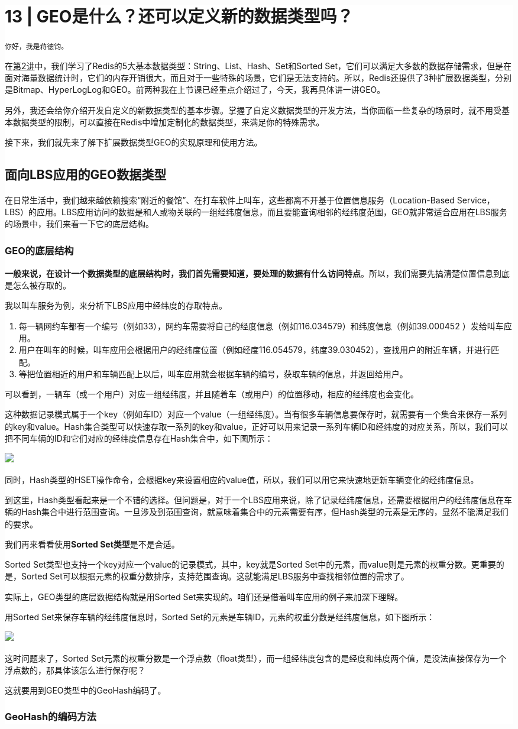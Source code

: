 # 13 | GEO是什么？还可以定义新的数据类型吗？

    你好，我是蒋德钧。

在[第2讲](https://time.geekbang.org/column/article/268253)中，我们学习了Redis的5大基本数据类型：String、List、Hash、Set和Sorted Set，它们可以满足大多数的数据存储需求，但是在面对海量数据统计时，它们的内存开销很大，而且对于一些特殊的场景，它们是无法支持的。所以，Redis还提供了3种扩展数据类型，分别是Bitmap、HyperLogLog和GEO。前两种我在上节课已经重点介绍过了，今天，我再具体讲一讲GEO。

另外，我还会给你介绍开发自定义的新数据类型的基本步骤。掌握了自定义数据类型的开发方法，当你面临一些复杂的场景时，就不用受基本数据类型的限制，可以直接在Redis中增加定制化的数据类型，来满足你的特殊需求。

接下来，我们就先来了解下扩展数据类型GEO的实现原理和使用方法。

## 面向LBS应用的GEO数据类型

在日常生活中，我们越来越依赖搜索“附近的餐馆”、在打车软件上叫车，这些都离不开基于位置信息服务（Location-Based Service，LBS）的应用。LBS应用访问的数据是和人或物关联的一组经纬度信息，而且要能查询相邻的经纬度范围，GEO就非常适合应用在LBS服务的场景中，我们来看一下它的底层结构。

### GEO的底层结构

**一般来说，在设计一个数据类型的底层结构时，我们首先需要知道，要处理的数据有什么访问特点**。所以，我们需要先搞清楚位置信息到底是怎么被存取的。

我以叫车服务为例，来分析下LBS应用中经纬度的存取特点。

1.  每一辆网约车都有一个编号（例如33），网约车需要将自己的经度信息（例如116.034579）和纬度信息（例如39.000452 ）发给叫车应用。
2.  用户在叫车的时候，叫车应用会根据用户的经纬度位置（例如经度116.054579，纬度39.030452），查找用户的附近车辆，并进行匹配。
3.  等把位置相近的用户和车辆匹配上以后，叫车应用就会根据车辆的编号，获取车辆的信息，并返回给用户。

可以看到，一辆车（或一个用户）对应一组经纬度，并且随着车（或用户）的位置移动，相应的经纬度也会变化。

这种数据记录模式属于一个key（例如车ID）对应一个value（一组经纬度）。当有很多车辆信息要保存时，就需要有一个集合来保存一系列的key和value。Hash集合类型可以快速存取一系列的key和value，正好可以用来记录一系列车辆ID和经纬度的对应关系，所以，我们可以把不同车辆的ID和它们对应的经纬度信息存在Hash集合中，如下图所示：

![](https://static001.geekbang.org/resource/image/c8/0e/c8d3f1951874da0d916ed51ccdce9e0e.jpg)

同时，Hash类型的HSET操作命令，会根据key来设置相应的value值，所以，我们可以用它来快速地更新车辆变化的经纬度信息。

到这里，Hash类型看起来是一个不错的选择。但问题是，对于一个LBS应用来说，除了记录经纬度信息，还需要根据用户的经纬度信息在车辆的Hash集合中进行范围查询。一旦涉及到范围查询，就意味着集合中的元素需要有序，但Hash类型的元素是无序的，显然不能满足我们的要求。

我们再来看看使用**Sorted Set类型**是不是合适。

Sorted Set类型也支持一个key对应一个value的记录模式，其中，key就是Sorted Set中的元素，而value则是元素的权重分数。更重要的是，Sorted Set可以根据元素的权重分数排序，支持范围查询。这就能满足LBS服务中查找相邻位置的需求了。

实际上，GEO类型的底层数据结构就是用Sorted Set来实现的。咱们还是借着叫车应用的例子来加深下理解。

用Sorted Set来保存车辆的经纬度信息时，Sorted Set的元素是车辆ID，元素的权重分数是经纬度信息，如下图所示：

![](https://static001.geekbang.org/resource/image/a9/4e/a9a6bc78ea3bb652ef1404020dd2934e.jpg)

这时问题来了，Sorted Set元素的权重分数是一个浮点数（float类型），而一组经纬度包含的是经度和纬度两个值，是没法直接保存为一个浮点数的，那具体该怎么进行保存呢？

这就要用到GEO类型中的GeoHash编码了。

### GeoHash的编码方法
